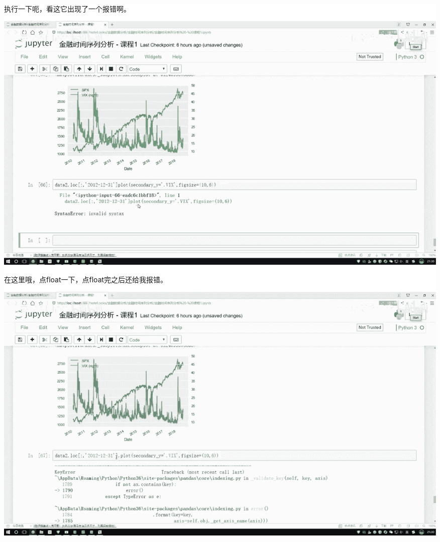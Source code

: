 执行一下呃，看这它出现了一个报错啊。

![](img/636a62314e99c79718b3ad0bc9de6670_39.png)

在这里哦，点float一下，点float完之后还给我报错。

![](img/636a62314e99c79718b3ad0bc9de6670_41.png)
